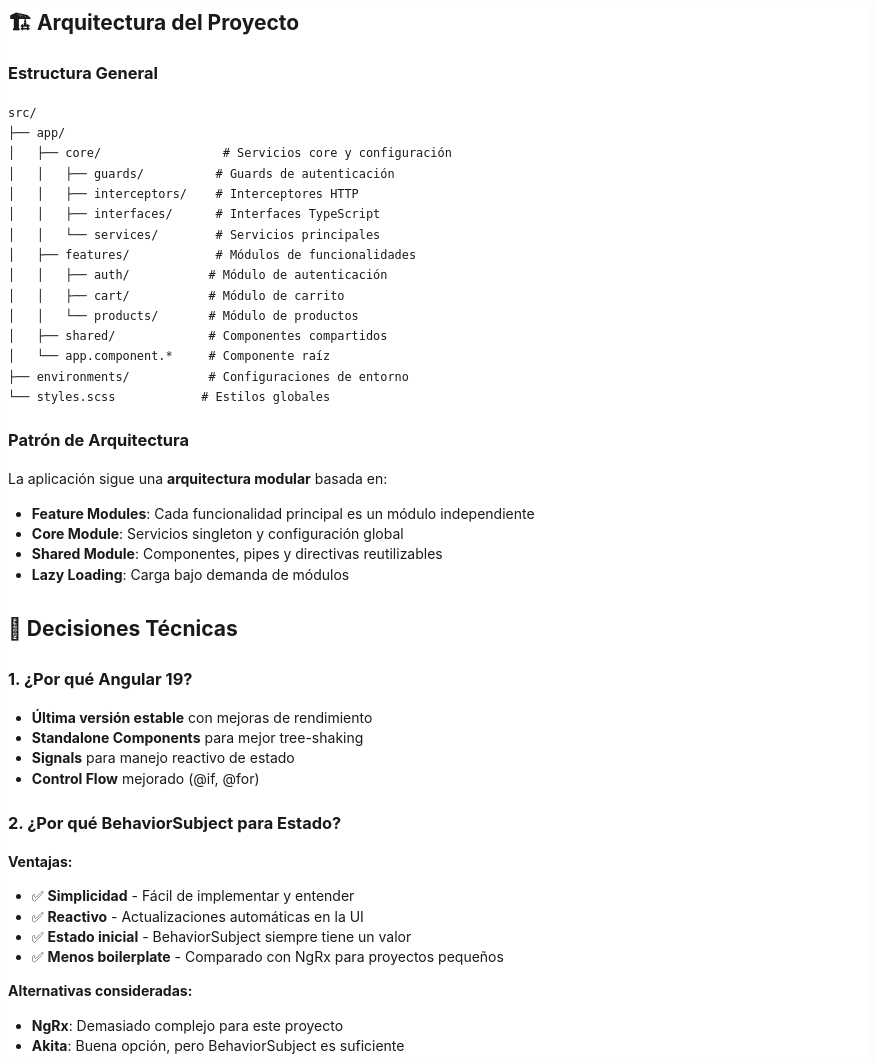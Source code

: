 ## 🏗 **Arquitectura del Proyecto**

### **Estructura General**

```
src/
├── app/
│   ├── core/                 # Servicios core y configuración
│   │   ├── guards/          # Guards de autenticación
│   │   ├── interceptors/    # Interceptores HTTP
│   │   ├── interfaces/      # Interfaces TypeScript
│   │   └── services/        # Servicios principales
│   ├── features/            # Módulos de funcionalidades
│   │   ├── auth/           # Módulo de autenticación
│   │   ├── cart/           # Módulo de carrito
│   │   └── products/       # Módulo de productos
│   ├── shared/             # Componentes compartidos
│   └── app.component.*     # Componente raíz
├── environments/           # Configuraciones de entorno
└── styles.scss            # Estilos globales
```

### **Patrón de Arquitectura**

La aplicación sigue una **arquitectura modular** basada en:

- **Feature Modules**: Cada funcionalidad principal es un módulo independiente
- **Core Module**: Servicios singleton y configuración global
- **Shared Module**: Componentes, pipes y directivas reutilizables
- **Lazy Loading**: Carga bajo demanda de módulos

## 🧠 **Decisiones Técnicas**

### **1. ¿Por qué Angular 19?**

- **Última versión estable** con mejoras de rendimiento
- **Standalone Components** para mejor tree-shaking
- **Signals** para manejo reactivo de estado
- **Control Flow** mejorado (@if, @for)

### **2. ¿Por qué BehaviorSubject para Estado?**

**Ventajas:**
- ✅ **Simplicidad** - Fácil de implementar y entender
- ✅ **Reactivo** - Actualizaciones automáticas en la UI
- ✅ **Estado inicial** - BehaviorSubject siempre tiene un valor
- ✅ **Menos boilerplate** - Comparado con NgRx para proyectos pequeños

**Alternativas consideradas:**
- **NgRx**: Demasiado complejo para este proyecto
- **Akita**: Buena opción, pero BehaviorSubject es suficiente
